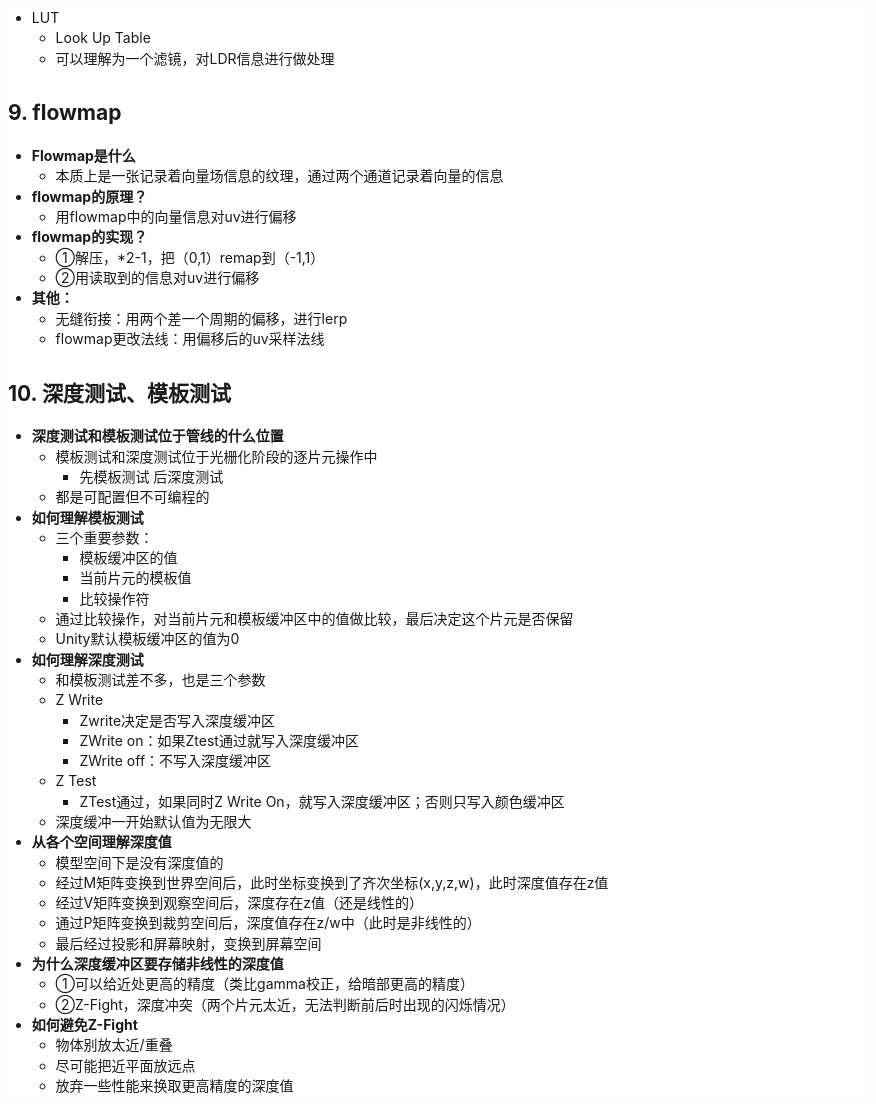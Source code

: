 * LUT
  * Look Up Table
  * 可以理解为一个滤镜，对LDR信息进行做处理

## 9. flowmap
* **Flowmap是什么**
  * 本质上是一张记录着向量场信息的纹理，通过两个通道记录着向量的信息
* **flowmap的原理？**
  * 用flowmap中的向量信息对uv进行偏移
* **flowmap的实现？**
  * ①解压，*2-1，把（0,1）remap到（-1,1）
  * ②用读取到的信息对uv进行偏移
* **其他：**
  * 无缝衔接：用两个差一个周期的偏移，进行lerp
  * flowmap更改法线：用偏移后的uv采样法线

## 10. 深度测试、模板测试
* **深度测试和模板测试位于管线的什么位置**
  * 模板测试和深度测试位于光栅化阶段的逐片元操作中
    * 先模板测试 后深度测试
  * 都是可配置但不可编程的
* **如何理解模板测试**
  * 三个重要参数：
    * 模板缓冲区的值
    * 当前片元的模板值
    * 比较操作符
  * 通过比较操作，对当前片元和模板缓冲区中的值做比较，最后决定这个片元是否保留
  * Unity默认模板缓冲区的值为0
* **如何理解深度测试**
  * 和模板测试差不多，也是三个参数
  * Z Write
    * Zwrite决定是否写入深度缓冲区
    * ZWrite on：如果Ztest通过就写入深度缓冲区
    * ZWrite off：不写入深度缓冲区
  * Z Test
    * ZTest通过，如果同时Z Write On，就写入深度缓冲区；否则只写入颜色缓冲区
  * 深度缓冲一开始默认值为无限大
* **从各个空间理解深度值**
  * 模型空间下是没有深度值的
  * 经过M矩阵变换到世界空间后，此时坐标变换到了齐次坐标(x,y,z,w)，此时深度值存在z值
  * 经过V矩阵变换到观察空间后，深度存在z值（还是线性的）
  * 通过P矩阵变换到裁剪空间后，深度值存在z/w中（此时是非线性的）
  * 最后经过投影和屏幕映射，变换到屏幕空间
* **为什么深度缓冲区要存储非线性的深度值**
  * ①可以给近处更高的精度（类比gamma校正，给暗部更高的精度）
  * ②Z-Fight，深度冲突（两个片元太近，无法判断前后时出现的闪烁情况）
* **如何避免Z-Fight**
  * 物体别放太近/重叠
  * 尽可能把近平面放远点
  * 放弃一些性能来换取更高精度的深度值
